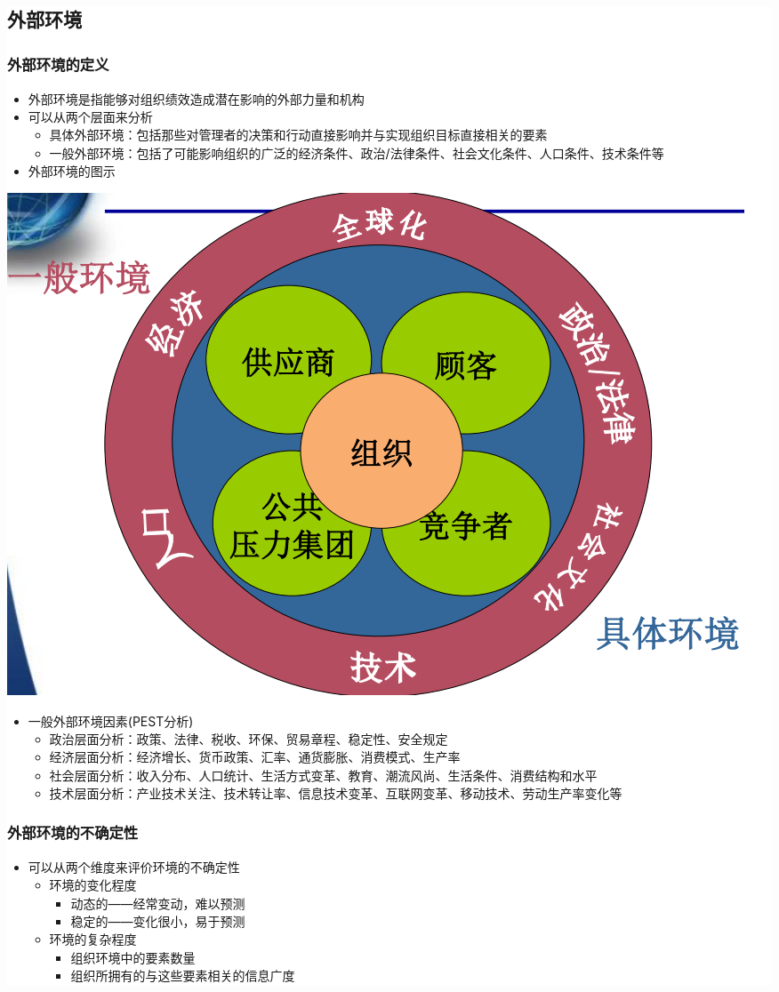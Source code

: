 ## 外部环境

### 外部环境的定义

- 外部环境是指能够对组织绩效造成潜在影响的外部力量和机构
- 可以从两个层面来分析
    - 具体外部环境：包括那些对管理者的决策和行动直接影响并与实现组织目标直接相关的要素
    - 一般外部环境：包括了可能影响组织的广泛的经济条件、政治/法律条件、社会文化条件、人口条件、技术条件等
- 外部环境的图示

![Untitled](pic3/Untitled%205.png)

- 一般外部环境因素(PEST分析)
    - 政治层面分析：政策、法律、税收、环保、贸易章程、稳定性、安全规定
    - 经济层面分析：经济增长、货币政策、汇率、通货膨胀、消费模式、生产率
    - 社会层面分析：收入分布、人口统计、生活方式变革、教育、潮流风尚、生活条件、消费结构和水平
    - 技术层面分析：产业技术关注、技术转让率、信息技术变革、互联网变革、移动技术、劳动生产率变化等

### 外部环境的不确定性

- 可以从两个维度来评价环境的不确定性
    - 环境的变化程度
        - 动态的——经常变动，难以预测
        - 稳定的——变化很小，易于预测
    - 环境的复杂程度
        - 组织环境中的要素数量
        - 组织所拥有的与这些要素相关的信息广度
